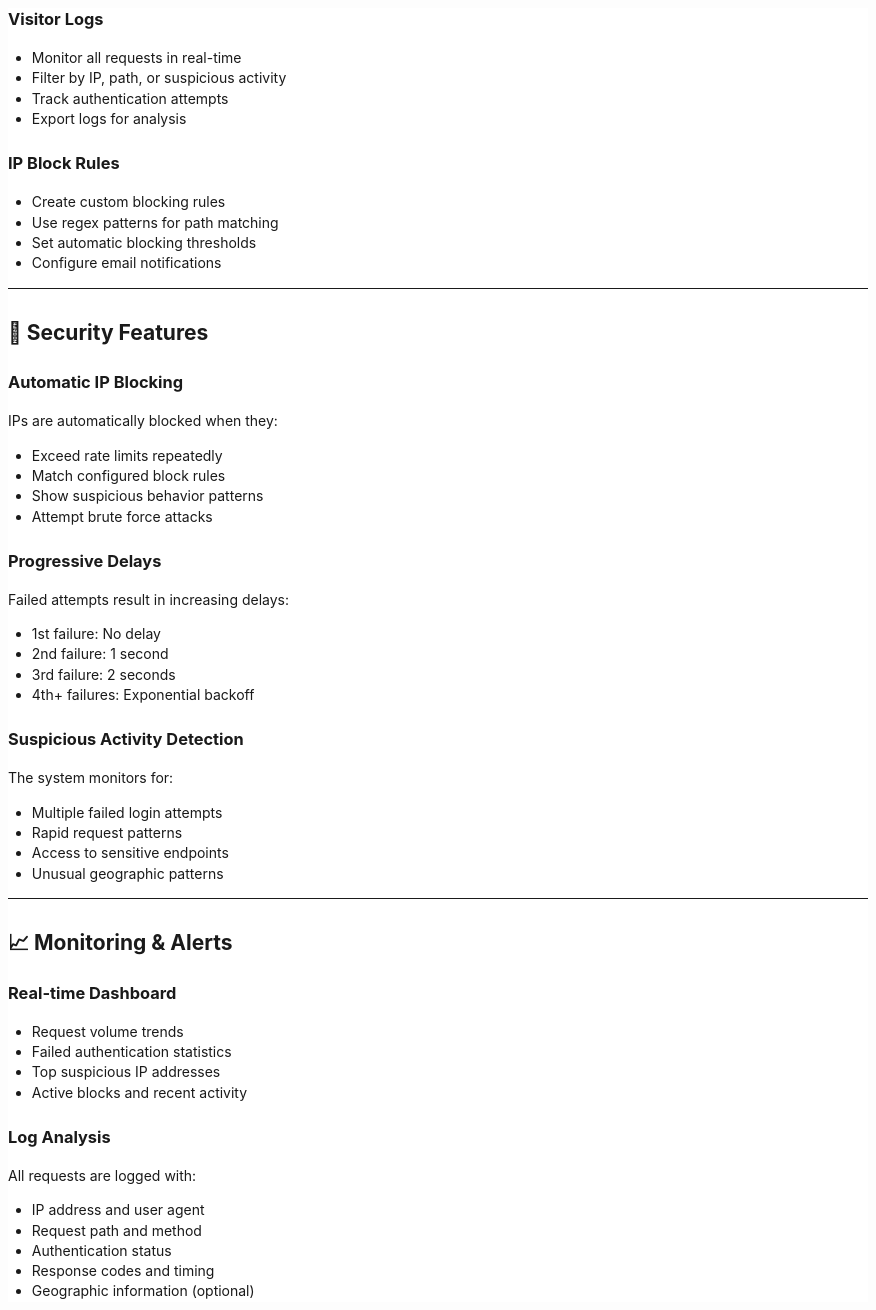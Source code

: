### **Visitor Logs**
- Monitor all requests in real-time
- Filter by IP, path, or suspicious activity
- Track authentication attempts
- Export logs for analysis

### **IP Block Rules**
- Create custom blocking rules
- Use regex patterns for path matching
- Set automatic blocking thresholds
- Configure email notifications

---

## **🚨 Security Features**

### **Automatic IP Blocking**
IPs are automatically blocked when they:
- Exceed rate limits repeatedly
- Match configured block rules
- Show suspicious behavior patterns
- Attempt brute force attacks

### **Progressive Delays**
Failed attempts result in increasing delays:
- 1st failure: No delay
- 2nd failure: 1 second
- 3rd failure: 2 seconds
- 4th+ failures: Exponential backoff

### **Suspicious Activity Detection**
The system monitors for:
- Multiple failed login attempts
- Rapid request patterns
- Access to sensitive endpoints
- Unusual geographic patterns

---

## **📈 Monitoring & Alerts**

### **Real-time Dashboard**
- Request volume trends
- Failed authentication statistics
- Top suspicious IP addresses
- Active blocks and recent activity

### **Log Analysis**
All requests are logged with:
- IP address and user agent
- Request path and method
- Authentication status
- Response codes and timing
- Geographic information (optional)

